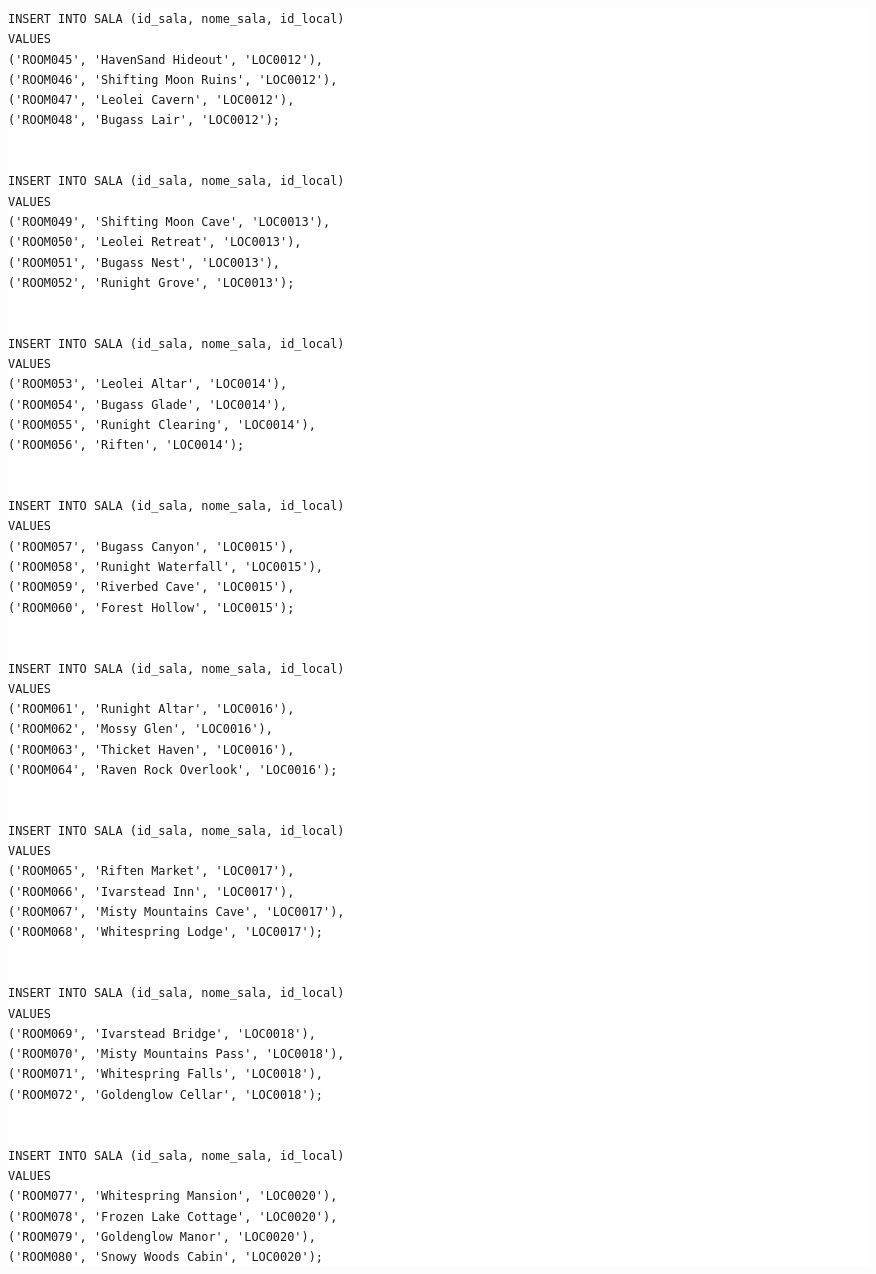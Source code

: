   
    INSERT INTO SALA (id_sala, nome_sala, id_local)
    VALUES
    ('ROOM045', 'HavenSand Hideout', 'LOC0012'),
    ('ROOM046', 'Shifting Moon Ruins', 'LOC0012'),
    ('ROOM047', 'Leolei Cavern', 'LOC0012'),
    ('ROOM048', 'Bugass Lair', 'LOC0012');

  
    INSERT INTO SALA (id_sala, nome_sala, id_local)
    VALUES
    ('ROOM049', 'Shifting Moon Cave', 'LOC0013'),
    ('ROOM050', 'Leolei Retreat', 'LOC0013'),
    ('ROOM051', 'Bugass Nest', 'LOC0013'),
    ('ROOM052', 'Runight Grove', 'LOC0013');

  
    INSERT INTO SALA (id_sala, nome_sala, id_local)
    VALUES
    ('ROOM053', 'Leolei Altar', 'LOC0014'),
    ('ROOM054', 'Bugass Glade', 'LOC0014'),
    ('ROOM055', 'Runight Clearing', 'LOC0014'),
    ('ROOM056', 'Riften', 'LOC0014');

  
    INSERT INTO SALA (id_sala, nome_sala, id_local)
    VALUES
    ('ROOM057', 'Bugass Canyon', 'LOC0015'),
    ('ROOM058', 'Runight Waterfall', 'LOC0015'),
    ('ROOM059', 'Riverbed Cave', 'LOC0015'),
    ('ROOM060', 'Forest Hollow', 'LOC0015');

  
    INSERT INTO SALA (id_sala, nome_sala, id_local)
    VALUES
    ('ROOM061', 'Runight Altar', 'LOC0016'),
    ('ROOM062', 'Mossy Glen', 'LOC0016'),
    ('ROOM063', 'Thicket Haven', 'LOC0016'),
    ('ROOM064', 'Raven Rock Overlook', 'LOC0016');


    INSERT INTO SALA (id_sala, nome_sala, id_local)
    VALUES
    ('ROOM065', 'Riften Market', 'LOC0017'),
    ('ROOM066', 'Ivarstead Inn', 'LOC0017'),
    ('ROOM067', 'Misty Mountains Cave', 'LOC0017'),
    ('ROOM068', 'Whitespring Lodge', 'LOC0017');

  
    INSERT INTO SALA (id_sala, nome_sala, id_local)
    VALUES
    ('ROOM069', 'Ivarstead Bridge', 'LOC0018'),
    ('ROOM070', 'Misty Mountains Pass', 'LOC0018'),
    ('ROOM071', 'Whitespring Falls', 'LOC0018'),
    ('ROOM072', 'Goldenglow Cellar', 'LOC0018');


    INSERT INTO SALA (id_sala, nome_sala, id_local)
    VALUES
    ('ROOM077', 'Whitespring Mansion', 'LOC0020'),
    ('ROOM078', 'Frozen Lake Cottage', 'LOC0020'),
    ('ROOM079', 'Goldenglow Manor', 'LOC0020'),
    ('ROOM080', 'Snowy Woods Cabin', 'LOC0020');
